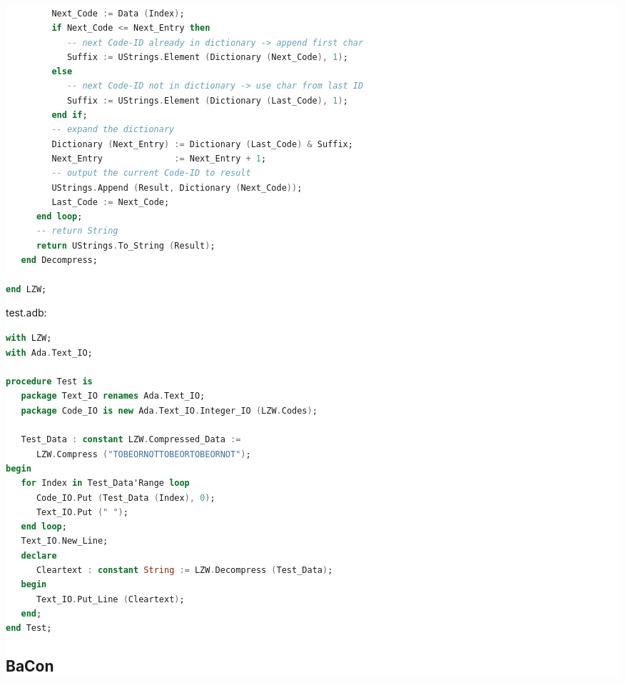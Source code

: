 ```Ada
         Next_Code := Data (Index);
         if Next_Code <= Next_Entry then
            -- next Code-ID already in dictionary -> append first char
            Suffix := UStrings.Element (Dictionary (Next_Code), 1);
         else
            -- next Code-ID not in dictionary -> use char from last ID
            Suffix := UStrings.Element (Dictionary (Last_Code), 1);
         end if;
         -- expand the dictionary
         Dictionary (Next_Entry) := Dictionary (Last_Code) & Suffix;
         Next_Entry              := Next_Entry + 1;
         -- output the current Code-ID to result
         UStrings.Append (Result, Dictionary (Next_Code));
         Last_Code := Next_Code;
      end loop;
      -- return String
      return UStrings.To_String (Result);
   end Decompress;

end LZW;
```


test.adb:

```Ada
with LZW;
with Ada.Text_IO;

procedure Test is
   package Text_IO renames Ada.Text_IO;
   package Code_IO is new Ada.Text_IO.Integer_IO (LZW.Codes);

   Test_Data : constant LZW.Compressed_Data :=
      LZW.Compress ("TOBEORNOTTOBEORTOBEORNOT");
begin
   for Index in Test_Data'Range loop
      Code_IO.Put (Test_Data (Index), 0);
      Text_IO.Put (" ");
   end loop;
   Text_IO.New_Line;
   declare
      Cleartext : constant String := LZW.Decompress (Test_Data);
   begin
      Text_IO.Put_Line (Cleartext);
   end;
end Test;
```



## BaCon
